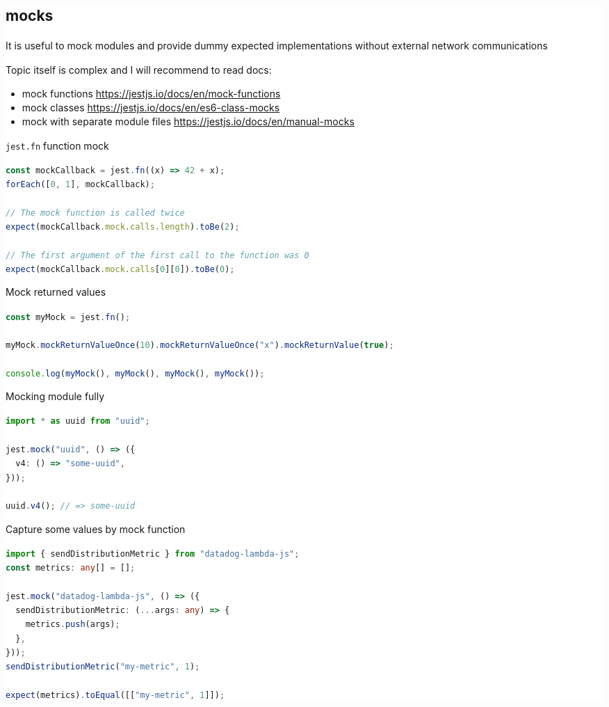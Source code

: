 ## mocks

It is useful to mock modules and provide dummy expected implementations without external network communications

Topic itself is complex and I will recommend to read docs:

- mock functions <https://jestjs.io/docs/en/mock-functions>
- mock classes <https://jestjs.io/docs/en/es6-class-mocks>
- mock with separate module files <https://jestjs.io/docs/en/manual-mocks>

`jest.fn` function mock

```ts
const mockCallback = jest.fn((x) => 42 + x);
forEach([0, 1], mockCallback);

// The mock function is called twice
expect(mockCallback.mock.calls.length).toBe(2);

// The first argument of the first call to the function was 0
expect(mockCallback.mock.calls[0][0]).toBe(0);
```

Mock returned values

```ts
const myMock = jest.fn();

myMock.mockReturnValueOnce(10).mockReturnValueOnce("x").mockReturnValue(true);

console.log(myMock(), myMock(), myMock(), myMock());
```

Mocking module fully

```ts
import * as uuid from "uuid";

jest.mock("uuid", () => ({
  v4: () => "some-uuid",
}));

uuid.v4(); // => some-uuid
```

Capture some values by mock function

```ts
import { sendDistributionMetric } from "datadog-lambda-js";
const metrics: any[] = [];

jest.mock("datadog-lambda-js", () => ({
  sendDistributionMetric: (...args: any) => {
    metrics.push(args);
  },
}));
sendDistributionMetric("my-metric", 1);

expect(metrics).toEqual([["my-metric", 1]]);
```
